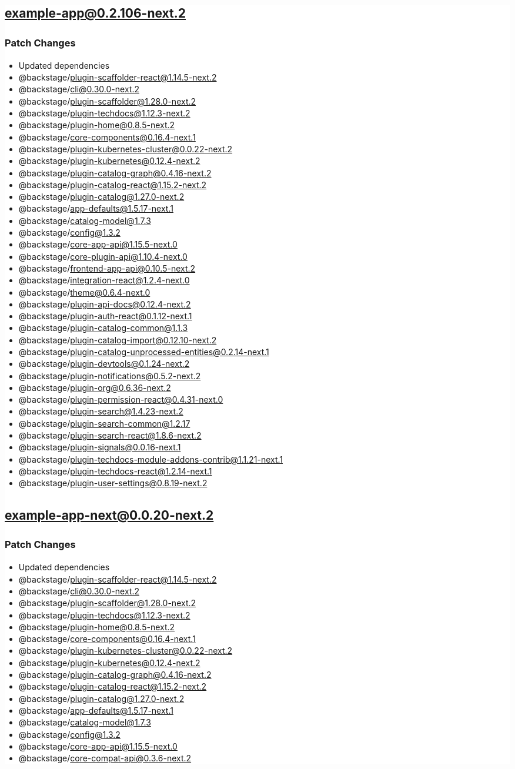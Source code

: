 ## example-app@0.2.106-next.2

### Patch Changes

- Updated dependencies
 - @backstage/plugin-scaffolder-react@1.14.5-next.2
 - @backstage/cli@0.30.0-next.2
 - @backstage/plugin-scaffolder@1.28.0-next.2
 - @backstage/plugin-techdocs@1.12.3-next.2
 - @backstage/plugin-home@0.8.5-next.2
 - @backstage/core-components@0.16.4-next.1
 - @backstage/plugin-kubernetes-cluster@0.0.22-next.2
 - @backstage/plugin-kubernetes@0.12.4-next.2
 - @backstage/plugin-catalog-graph@0.4.16-next.2
 - @backstage/plugin-catalog-react@1.15.2-next.2
 - @backstage/plugin-catalog@1.27.0-next.2
 - @backstage/app-defaults@1.5.17-next.1
 - @backstage/catalog-model@1.7.3
 - @backstage/config@1.3.2
 - @backstage/core-app-api@1.15.5-next.0
 - @backstage/core-plugin-api@1.10.4-next.0
 - @backstage/frontend-app-api@0.10.5-next.2
 - @backstage/integration-react@1.2.4-next.0
 - @backstage/theme@0.6.4-next.0
 - @backstage/plugin-api-docs@0.12.4-next.2
 - @backstage/plugin-auth-react@0.1.12-next.1
 - @backstage/plugin-catalog-common@1.1.3
 - @backstage/plugin-catalog-import@0.12.10-next.2
 - @backstage/plugin-catalog-unprocessed-entities@0.2.14-next.1
 - @backstage/plugin-devtools@0.1.24-next.2
 - @backstage/plugin-notifications@0.5.2-next.2
 - @backstage/plugin-org@0.6.36-next.2
 - @backstage/plugin-permission-react@0.4.31-next.0
 - @backstage/plugin-search@1.4.23-next.2
 - @backstage/plugin-search-common@1.2.17
 - @backstage/plugin-search-react@1.8.6-next.2
 - @backstage/plugin-signals@0.0.16-next.1
 - @backstage/plugin-techdocs-module-addons-contrib@1.1.21-next.1
 - @backstage/plugin-techdocs-react@1.2.14-next.1
 - @backstage/plugin-user-settings@0.8.19-next.2

## example-app-next@0.0.20-next.2

### Patch Changes

- Updated dependencies
 - @backstage/plugin-scaffolder-react@1.14.5-next.2
 - @backstage/cli@0.30.0-next.2
 - @backstage/plugin-scaffolder@1.28.0-next.2
 - @backstage/plugin-techdocs@1.12.3-next.2
 - @backstage/plugin-home@0.8.5-next.2
 - @backstage/core-components@0.16.4-next.1
 - @backstage/plugin-kubernetes-cluster@0.0.22-next.2
 - @backstage/plugin-kubernetes@0.12.4-next.2
 - @backstage/plugin-catalog-graph@0.4.16-next.2
 - @backstage/plugin-catalog-react@1.15.2-next.2
 - @backstage/plugin-catalog@1.27.0-next.2
 - @backstage/app-defaults@1.5.17-next.1
 - @backstage/catalog-model@1.7.3
 - @backstage/config@1.3.2
 - @backstage/core-app-api@1.15.5-next.0
 - @backstage/core-compat-api@0.3.6-next.2